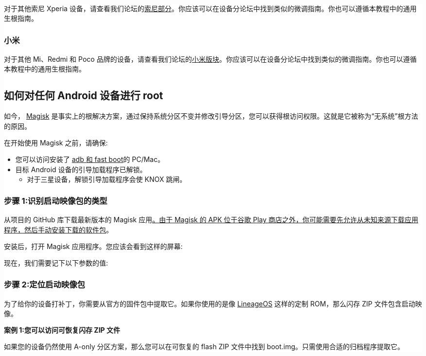 对于其他索尼 Xperia 设备，请查看我们论坛的[索尼部分](https://forum.xda-developers.com/c/sony.12026/)。你应该可以在设备分论坛中找到类似的微调指南。你也可以遵循本教程中的通用生根指南。

### 小米

对于其他 Mi、Redmi 和 Poco 品牌的设备，请查看我们论坛的[小米版块](https://forum.xda-developers.com/c/xiaomi.12005/)。你应该可以在设备分论坛中找到类似的微调指南。你也可以遵循本教程中的通用生根指南。

## 如何对任何 Android 设备进行 root

如今， [Magisk](https://www.xda-developers.com/how-to-install-magisk/) 是事实上的根解决方案，通过保持系统分区不变并修改引导分区，您可以获得根访问权限。这就是它被称为“无系统”根方法的原因。

在开始使用 Magisk 之前，请确保:

*   您可以访问安装了 [adb 和 fast boot](https://www.xda-developers.com/install-adb-windows-macos-linux/)的 PC/Mac。
*   目标 Android 设备的引导加载程序已解锁。
    *   对于三星设备，解锁引导加载程序会使 KNOX 跳闸。

### 步骤 1:识别启动映像包的类型

从项目的 GitHub 库下载最新版本的 Magisk 应用[。由于 Magisk 的 APK 位于谷歌 Play 商店之外，你可能需要先允许从未知来源下载应用程序，然后](https://github.com/topjohnwu/Magisk/releases/latest)[手动安装下载的软件包](https://www.xda-developers.com/sideload-apps-how-to/)。

安装后，打开 Magisk 应用程序。您应该会看到这样的屏幕:

现在，我们需要记下以下参数的值:

### 步骤 2:定位启动映像包

为了给你的设备打补丁，你需要从官方的固件包中提取它。如果你使用的是像 [LineageOS](https://www.xda-developers.com/five-reasons-xda-loves-lineageos/) 这样的定制 ROM，那么闪存 ZIP 文件包含启动映像。

**案例 1:您可以访问可恢复闪存 ZIP 文件**

如果您的设备仍然使用 A-only 分区方案，那么您可以在可恢复的 flash ZIP 文件中找到 boot.img。只需使用合适的归档程序提取它。
